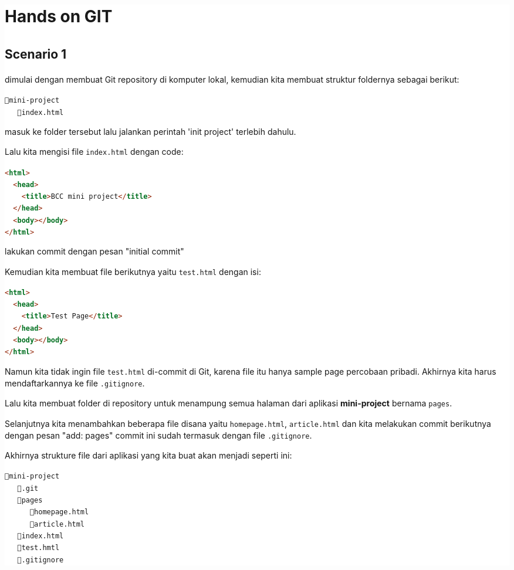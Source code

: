 # Hands on GIT

## Scenario 1

dimulai dengan membuat Git repository di komputer lokal, kemudian kita membuat struktur foldernya sebagai berikut:

```path
📁mini-project
   📄index.html
```

masuk ke folder tersebut lalu jalankan perintah 'init project' terlebih dahulu.

Lalu kita mengisi file `index.html` dengan code:

```html
<html>
  <head>
    <title>BCC mini project</title>
  </head>
  <body></body>
</html>
```

lakukan commit dengan pesan "initial commit"

Kemudian kita membuat file berikutnya yaitu `test.html` dengan isi:

```html
<html>
  <head>
    <title>Test Page</title>
  </head>
  <body></body>
</html>
```

Namun kita tidak ingin file `test.html` di-commit di Git, karena file itu hanya sample page percobaan pribadi. Akhirnya kita harus mendaftarkannya ke file `.gitignore`.

Lalu kita membuat folder di repository untuk menampung semua halaman dari aplikasi **mini-project** bernama `pages`.

Selanjutnya kita menambahkan beberapa file disana yaitu `homepage.html`, `article.html` dan kita melakukan commit berikutnya dengan pesan "add: pages" commit ini sudah termasuk dengan file `.gitignore`.

Akhirnya strukture file dari aplikasi yang kita buat akan menjadi seperti ini:

```path
📁mini-project
   📁.git
   📁pages
      📄homepage.html
      📄article.html
   📄index.html
   📄test.hmtl
   📄.gitignore
```
